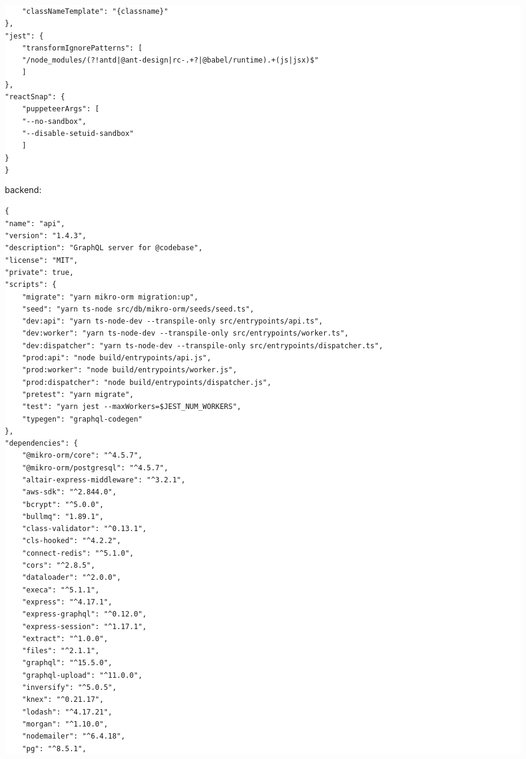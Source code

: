 ```
    "classNameTemplate": "{classname}"
},
"jest": {
    "transformIgnorePatterns": [
    "/node_modules/(?!antd|@ant-design|rc-.+?|@babel/runtime).+(js|jsx)$"
    ]
},
"reactSnap": {
    "puppeteerArgs": [
    "--no-sandbox",
    "--disable-setuid-sandbox"
    ]
}
}
```

backend:

```
{
"name": "api",
"version": "1.4.3",
"description": "GraphQL server for @codebase",
"license": "MIT",
"private": true,
"scripts": {
    "migrate": "yarn mikro-orm migration:up",
    "seed": "yarn ts-node src/db/mikro-orm/seeds/seed.ts",
    "dev:api": "yarn ts-node-dev --transpile-only src/entrypoints/api.ts",
    "dev:worker": "yarn ts-node-dev --transpile-only src/entrypoints/worker.ts",
    "dev:dispatcher": "yarn ts-node-dev --transpile-only src/entrypoints/dispatcher.ts",
    "prod:api": "node build/entrypoints/api.js",
    "prod:worker": "node build/entrypoints/worker.js",
    "prod:dispatcher": "node build/entrypoints/dispatcher.js",
    "pretest": "yarn migrate",
    "test": "yarn jest --maxWorkers=$JEST_NUM_WORKERS",
    "typegen": "graphql-codegen"
},
"dependencies": {
    "@mikro-orm/core": "^4.5.7",
    "@mikro-orm/postgresql": "^4.5.7",
    "altair-express-middleware": "^3.2.1",
    "aws-sdk": "^2.844.0",
    "bcrypt": "^5.0.0",
    "bullmq": "1.89.1",
    "class-validator": "^0.13.1",
    "cls-hooked": "^4.2.2",
    "connect-redis": "^5.1.0",
    "cors": "^2.8.5",
    "dataloader": "^2.0.0",
    "execa": "^5.1.1",
    "express": "^4.17.1",
    "express-graphql": "^0.12.0",
    "express-session": "^1.17.1",
    "extract": "^1.0.0",
    "files": "^2.1.1",
    "graphql": "^15.5.0",
    "graphql-upload": "^11.0.0",
    "inversify": "^5.0.5",
    "knex": "^0.21.17",
    "lodash": "^4.17.21",
    "morgan": "^1.10.0",
    "nodemailer": "^6.4.18",
    "pg": "^8.5.1",
```